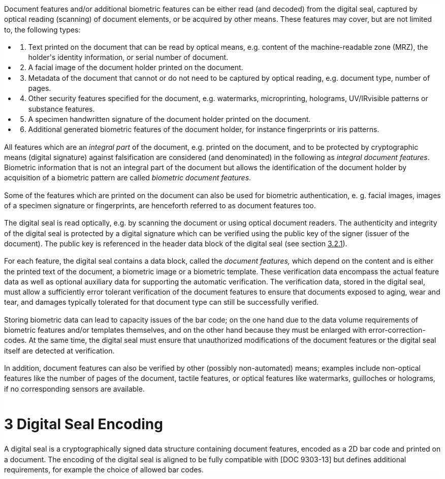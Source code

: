 Document features and/or additional biometric features can be either read (and decoded) from the digital seal, captured by optical reading (scanning) of document elements, or be acquired by other means. These features may cover, but are not limited to, the following types:

- 1. Text printed on the document that can be read by optical means, e.g. content of the machine-readable zone (MRZ), the holder's identity information, or serial number of document.
- 2. A facial image of the document holder printed on the document.
- 3. Metadata of the document that cannot or do not need to be captured by optical reading, e.g. document type, number of pages.
- 4. Other security features specified for the document, e.g. watermarks, microprinting, holograms, UV/IRvisible patterns or substance features.
- 5. A specimen handwritten signature of the document holder printed on the document.
- 6. Additional generated biometric features of the document holder, for instance fingerprints or iris patterns.

All features which are an *integral part* of the document, e.g. printed on the document, and to be protected by cryptographic means (digital signature) against falsification are considered (and denominated) in the following as *integral document features*. Biometric information that is not an integral part of the document but allows the identification of the document holder by acquisition of a biometric pattern are called *biometric document features*.

Some of the features which are printed on the document can also be used for biometric authentication, e. g. facial images, images of a specimen signature or fingerprints, are henceforth referred to as document features too.

The digital seal is read optically, e.g. by scanning the document or using optical document readers. The authenticity and integrity of the digital seal is protected by a digital signature which can be verified using the public key of the signer (issuer of the document). The public key is referenced in the header data block of the digital seal (see section [3.2.1](#page-14-0)).

For each feature, the digital seal contains a data block, called the *document features,* which depend on the content and is either the printed text of the document, a biometric image or a biometric template. These verification data encompass the actual feature data as well as optional auxiliary data for supporting the automatic verification. The verification data, stored in the digital seal, must allow a sufficiently error tolerant verification of the document features to ensure that documents exposed to aging, wear and tear, and damages typically tolerated for that document type can still be successfully verified.

Storing biometric data can lead to capacity issues of the bar code; on the one hand due to the data volume requirements of biometric features and/or templates themselves, and on the other hand because they must be enlarged with error-correction-codes. At the same time, the digital seal must ensure that unauthorized modifications of the document features or the digital seal itself are detected at verification.

In addition, document features can also be verified by other (possibly non-automated) means; examples include non-optical features like the number of pages of the document, tactile features, or optical features like watermarks, guilloches or holograms, if no corresponding sensors are available.

# <span id="page-13-0"></span>3 Digital Seal Encoding

A digital seal is a cryptographically signed data structure containing document features, encoded as a 2D bar code and printed on a document. The encoding of the digital seal is aligned to be fully compatible with [DOC 9303-13] but defines additional requirements, for example the choice of allowed bar codes.
